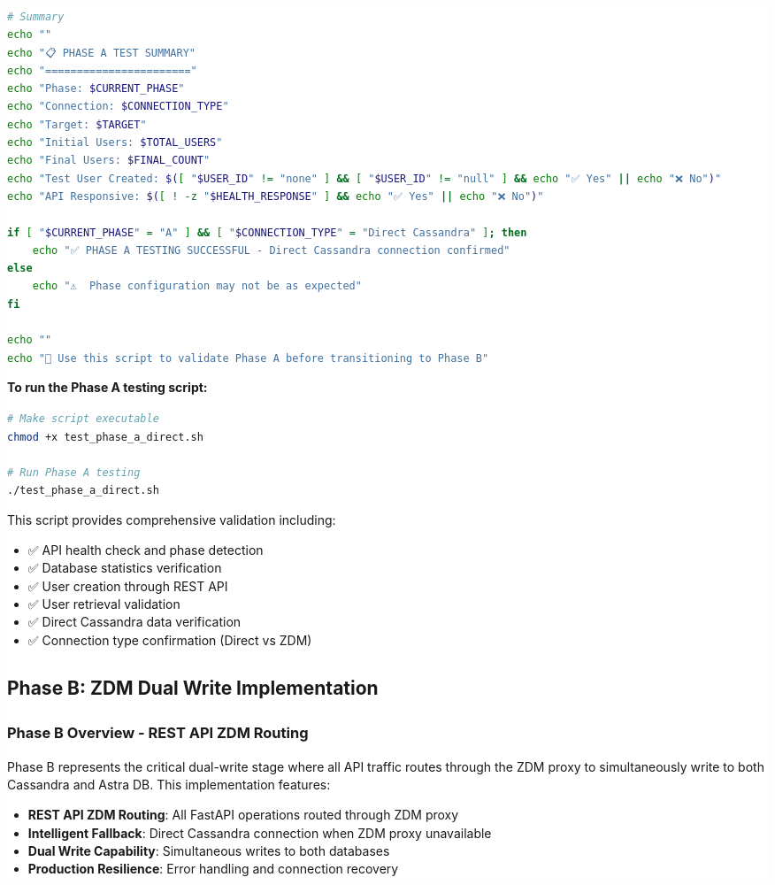 ```bash
# Summary
echo ""
echo "📋 PHASE A TEST SUMMARY"
echo "======================="
echo "Phase: $CURRENT_PHASE"
echo "Connection: $CONNECTION_TYPE"
echo "Target: $TARGET"
echo "Initial Users: $TOTAL_USERS"
echo "Final Users: $FINAL_COUNT"
echo "Test User Created: $([ "$USER_ID" != "none" ] && [ "$USER_ID" != "null" ] && echo "✅ Yes" || echo "❌ No")"
echo "API Responsive: $([ ! -z "$HEALTH_RESPONSE" ] && echo "✅ Yes" || echo "❌ No")"

if [ "$CURRENT_PHASE" = "A" ] && [ "$CONNECTION_TYPE" = "Direct Cassandra" ]; then
    echo "✅ PHASE A TESTING SUCCESSFUL - Direct Cassandra connection confirmed"
else
    echo "⚠️  Phase configuration may not be as expected"
fi

echo ""
echo "🎯 Use this script to validate Phase A before transitioning to Phase B"
```

**To run the Phase A testing script:**

```bash
# Make script executable
chmod +x test_phase_a_direct.sh

# Run Phase A testing
./test_phase_a_direct.sh
```

This script provides comprehensive validation including:
- ✅ API health check and phase detection
- ✅ Database statistics verification
- ✅ User creation through REST API
- ✅ User retrieval validation
- ✅ Direct Cassandra data verification
- ✅ Connection type confirmation (Direct vs ZDM)

## Phase B: ZDM Dual Write Implementation

### Phase B Overview - REST API ZDM Routing

Phase B represents the critical dual-write stage where all API traffic routes through the ZDM proxy to simultaneously write to both Cassandra and Astra DB. This implementation features:

- **REST API ZDM Routing**: All FastAPI operations routed through ZDM proxy
- **Intelligent Fallback**: Direct Cassandra connection when ZDM proxy unavailable
- **Dual Write Capability**: Simultaneous writes to both databases
- **Production Resilience**: Error handling and connection recovery
